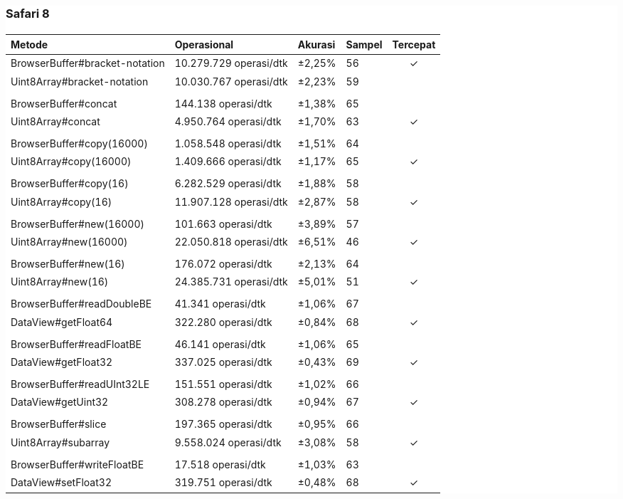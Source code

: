 ### <a name="safari-8"></a>Safari 8

| Metode | Operasional | Akurasi | Sampel | Tercepat |
|:-------|:-----------|:---------|:--------|:-------:|
| BrowserBuffer#bracket-notation | 10.279.729 operasi/dtk | ±2,25% | 56 | ✓ |
| Uint8Array#bracket-notation | 10.030.767 operasi/dtk | ±2,23% | 59 | |
| | | | |
| BrowserBuffer#concat | 144.138 operasi/dtk | ±1,38% | 65 | |
| Uint8Array#concat | 4\.950.764 operasi/dtk | ±1,70% | 63 | ✓ |
| | | | |
| BrowserBuffer#copy(16000) | 1\.058.548 operasi/dtk | ±1,51% | 64 | |
| Uint8Array#copy(16000) | 1\.409.666 operasi/dtk | ±1,17% | 65 | ✓ |
| | | | |
| BrowserBuffer#copy(16) | 6\.282.529 operasi/dtk | ±1,88% | 58 | |
| Uint8Array#copy(16) | 11.907.128 operasi/dtk | ±2,87% | 58 | ✓ |
| | | | |
| BrowserBuffer#new(16000) | 101.663 operasi/dtk | ±3,89% | 57 | |
| Uint8Array#new(16000) | 22.050.818 operasi/dtk | ±6,51% | 46 | ✓ |
| | | | |
| BrowserBuffer#new(16) | 176.072 operasi/dtk | ±2,13% | 64 | |
| Uint8Array#new(16) | 24.385.731 operasi/dtk | ±5,01% | 51 | ✓ |
| | | | |
| BrowserBuffer#readDoubleBE | 41.341 operasi/dtk | ±1,06% | 67 | |
| DataView#getFloat64 | 322.280 operasi/dtk | ±0,84% | 68 | ✓ |
| | | | |
| BrowserBuffer#readFloatBE | 46.141 operasi/dtk | ±1,06% | 65 | |
| DataView#getFloat32 | 337.025 operasi/dtk | ±0,43% | 69 | ✓ |
| | | | |
| BrowserBuffer#readUInt32LE | 151.551 operasi/dtk | ±1,02% | 66 | |
| DataView#getUint32 | 308.278 operasi/dtk | ±0,94% | 67 | ✓ |
| | | | |
| BrowserBuffer#slice | 197.365 operasi/dtk | ±0,95% | 66 | |
| Uint8Array#subarray | 9\.558.024 operasi/dtk | ±3,08% | 58 | ✓ |
| | | | |
| BrowserBuffer#writeFloatBE | 17.518 operasi/dtk | ±1,03% | 63 | |
| DataView#setFloat32 | 319.751 operasi/dtk | ±0,48% | 68 | ✓ |
